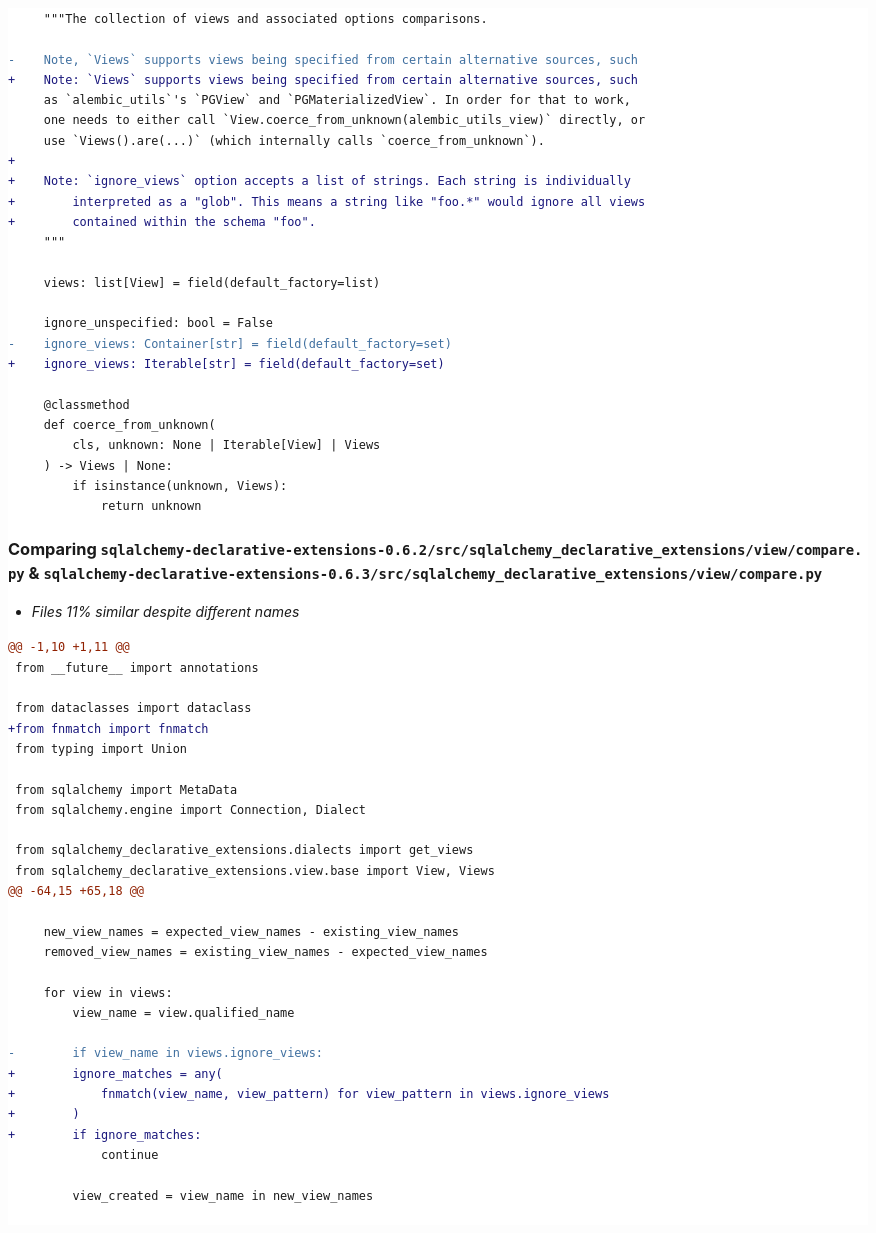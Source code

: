 ```diff
     """The collection of views and associated options comparisons.
 
-    Note, `Views` supports views being specified from certain alternative sources, such
+    Note: `Views` supports views being specified from certain alternative sources, such
     as `alembic_utils`'s `PGView` and `PGMaterializedView`. In order for that to work,
     one needs to either call `View.coerce_from_unknown(alembic_utils_view)` directly, or
     use `Views().are(...)` (which internally calls `coerce_from_unknown`).
+
+    Note: `ignore_views` option accepts a list of strings. Each string is individually
+        interpreted as a "glob". This means a string like "foo.*" would ignore all views
+        contained within the schema "foo".
     """
 
     views: list[View] = field(default_factory=list)
 
     ignore_unspecified: bool = False
-    ignore_views: Container[str] = field(default_factory=set)
+    ignore_views: Iterable[str] = field(default_factory=set)
 
     @classmethod
     def coerce_from_unknown(
         cls, unknown: None | Iterable[View] | Views
     ) -> Views | None:
         if isinstance(unknown, Views):
             return unknown
```

### Comparing `sqlalchemy-declarative-extensions-0.6.2/src/sqlalchemy_declarative_extensions/view/compare.py` & `sqlalchemy-declarative-extensions-0.6.3/src/sqlalchemy_declarative_extensions/view/compare.py`

 * *Files 11% similar despite different names*

```diff
@@ -1,10 +1,11 @@
 from __future__ import annotations
 
 from dataclasses import dataclass
+from fnmatch import fnmatch
 from typing import Union
 
 from sqlalchemy import MetaData
 from sqlalchemy.engine import Connection, Dialect
 
 from sqlalchemy_declarative_extensions.dialects import get_views
 from sqlalchemy_declarative_extensions.view.base import View, Views
@@ -64,15 +65,18 @@
 
     new_view_names = expected_view_names - existing_view_names
     removed_view_names = existing_view_names - expected_view_names
 
     for view in views:
         view_name = view.qualified_name
 
-        if view_name in views.ignore_views:
+        ignore_matches = any(
+            fnmatch(view_name, view_pattern) for view_pattern in views.ignore_views
+        )
+        if ignore_matches:
             continue
 
         view_created = view_name in new_view_names
 
```
